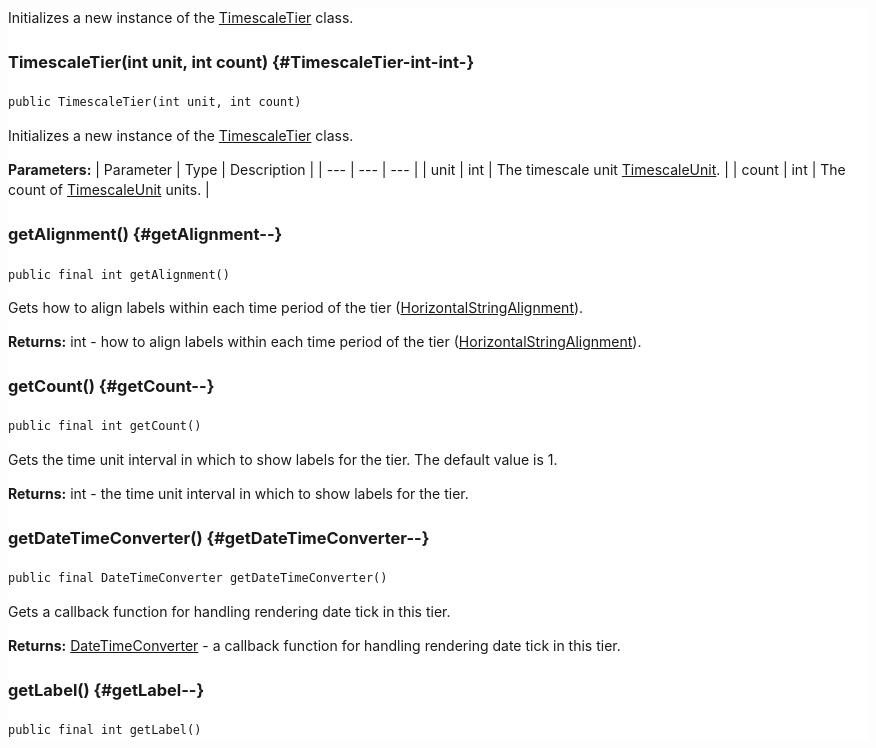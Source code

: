 
Initializes a new instance of the [TimescaleTier](../../com.aspose.tasks/timescaletier) class.

### TimescaleTier(int unit, int count) {#TimescaleTier-int-int-}
```
public TimescaleTier(int unit, int count)
```


Initializes a new instance of the [TimescaleTier](../../com.aspose.tasks/timescaletier) class.

**Parameters:**
| Parameter | Type | Description |
| --- | --- | --- |
| unit | int | The timescale unit [TimescaleUnit](../../com.aspose.tasks/timescaleunit). |
| count | int | The count of [TimescaleUnit](../../com.aspose.tasks/timescaleunit) units. |

### getAlignment() {#getAlignment--}
```
public final int getAlignment()
```


Gets how to align labels within each time period of the tier ([HorizontalStringAlignment](../../com.aspose.tasks/horizontalstringalignment)).

**Returns:**
int - how to align labels within each time period of the tier ([HorizontalStringAlignment](../../com.aspose.tasks/horizontalstringalignment)).
### getCount() {#getCount--}
```
public final int getCount()
```


Gets the time unit interval in which to show labels for the tier. The default value is 1.

**Returns:**
int - the time unit interval in which to show labels for the tier.
### getDateTimeConverter() {#getDateTimeConverter--}
```
public final DateTimeConverter getDateTimeConverter()
```


Gets a callback function for handling rendering date tick in this tier.

**Returns:**
[DateTimeConverter](../../com.aspose.tasks/datetimeconverter) - a callback function for handling rendering date tick in this tier.
### getLabel() {#getLabel--}
```
public final int getLabel()
```
